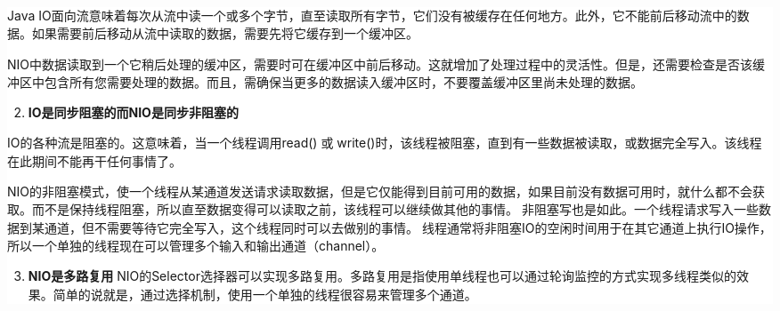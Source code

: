 Java IO面向流意味着每次从流中读一个或多个字节，直至读取所有字节，它们没有被缓存在任何地方。此外，它不能前后移动流中的数据。如果需要前后移动从流中读取的数据，需要先将它缓存到一个缓冲区。

NIO中数据读取到一个它稍后处理的缓冲区，需要时可在缓冲区中前后移动。这就增加了处理过程中的灵活性。但是，还需要检查是否该缓冲区中包含所有您需要处理的数据。而且，需确保当更多的数据读入缓冲区时，不要覆盖缓冲区里尚未处理的数据。

2. **IO是同步阻塞的而NIO是同步非阻塞的**

IO的各种流是阻塞的。这意味着，当一个线程调用read() 或 write()时，该线程被阻塞，直到有一些数据被读取，或数据完全写入。该线程在此期间不能再干任何事情了。

NIO的非阻塞模式，使一个线程从某通道发送请求读取数据，但是它仅能得到目前可用的数据，如果目前没有数据可用时，就什么都不会获取。而不是保持线程阻塞，所以直至数据变得可以读取之前，该线程可以继续做其他的事情。 非阻塞写也是如此。一个线程请求写入一些数据到某通道，但不需要等待它完全写入，这个线程同时可以去做别的事情。 线程通常将非阻塞IO的空闲时间用于在其它通道上执行IO操作，所以一个单独的线程现在可以管理多个输入和输出通道（channel）。

3. **NIO是多路复用**
NIO的Selector选择器可以实现多路复用。多路复用是指使用单线程也可以通过轮询监控的方式实现多线程类似的效果。简单的说就是，通过选择机制，使用一个单独的线程很容易来管理多个通道。

## 
